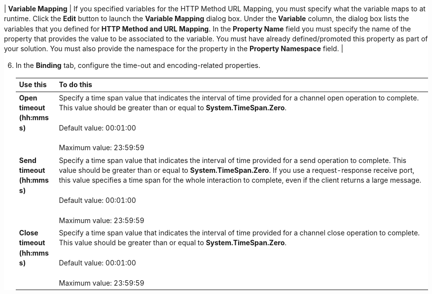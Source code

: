    |      **Variable Mapping**       |                                                                                                                                                                                                                                                                                                                                                                                                                                                                                                                                                                                                        If you specified variables for the HTTP Method URL Mapping, you must specify what the variable maps to at runtime. Click the **Edit** button to launch the **Variable Mapping** dialog box. Under the **Variable** column, the dialog box lists the variables that you defined for **HTTP Method and URL Mapping**. In the **Property Name** field you must specify the name of the property that provides the value to be associated to the variable. You must have already defined/promoted this property as part of your solution. You must also provide the namespace for the property in the **Property Namespace** field.                                                                                                                                                                                                                                                                                                                                                                                                                                                                                                                                                                                                        |


6. In the **Binding** tab, configure the time-out and encoding-related properties.  


   |                 Use this                  |                                                                                                                                                                                                                                                                                                                                                                                           To do this                                                                                                                                                                                                                                                                                                                                                                                           |
   |-------------------------------------------|------------------------------------------------------------------------------------------------------------------------------------------------------------------------------------------------------------------------------------------------------------------------------------------------------------------------------------------------------------------------------------------------------------------------------------------------------------------------------------------------------------------------------------------------------------------------------------------------------------------------------------------------------------------------------------------------------------------------------------------------------------------------------------------------|
   |        **Open timeout (hh:mmss)**         |                                                                                                                                                                                                                                                               Specify a time span value that indicates the interval of time provided for a channel open operation to complete. This value should be greater than or equal to **System.TimeSpan.Zero**.<br /><br /> Default value: 00:01:00<br /><br /> Maximum value:  23:59:59                                                                                                                                                                                                                                                                |
   |        **Send timeout (hh:mmss)**         |                                                                                                                                                                                   Specify a time span value that indicates the interval of time provided for a send operation to complete. This value should be greater than or equal to **System.TimeSpan.Zero**. If you use a request-response receive port, this value specifies a time span for the whole interaction to complete, even if the client returns a large message.<br /><br /> Default value: 00:01:00<br /><br /> Maximum value:  23:59:59                                                                                                                                                                                    |
   |        **Close timeout (hh:mmss)**        |                                                                                                                                                                                                                                                               Specify a time span value that indicates the interval of time provided for a channel close operation to complete. This value should be greater than or equal to **System.TimeSpan.Zero**.<br /><br /> Default value: 00:01:00<br /><br /> Maximum value:  23:59:59                                                                                                                                                                                                                                                               |